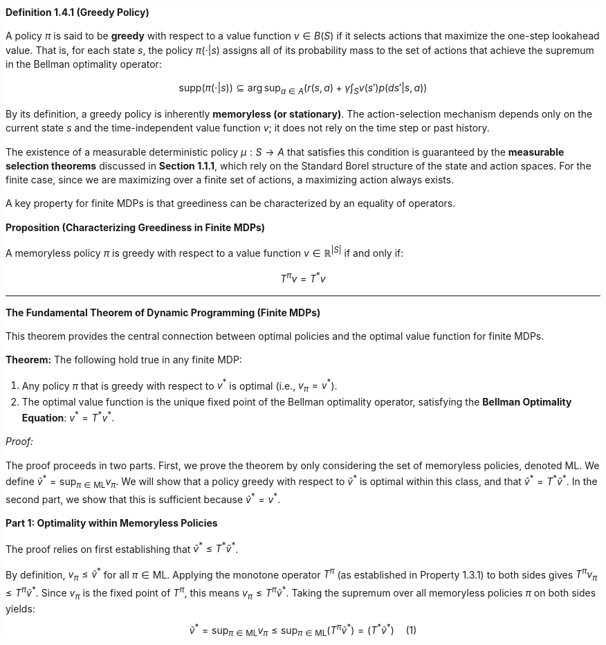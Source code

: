 **Definition 1.4.1 (Greedy Policy)**

A policy $\pi$ is said to be **greedy** with respect to a value function $v \in B(S)$ if it selects actions that maximize the one-step lookahead value. That is, for each state $s$, the policy $\pi(\cdot|s)$ assigns all of its probability mass to the set of actions that achieve the supremum in the Bellman optimality operator:

$$
\text{supp}(\pi(\cdot|s)) \subseteq \arg\sup_{a \in A} \left( r(s,a) + \gamma \int_S v(s') p(ds'|s,a) \right)
$$

By its definition, a greedy policy is inherently **memoryless (or stationary)**. The action-selection mechanism depends only on the current state $s$ and the time-independent value function $v$; it does not rely on the time step or past history.

The existence of a measurable deterministic policy $\mu: S \to A$ that satisfies this condition is guaranteed by the **measurable selection theorems** discussed in **Section 1.1.1**, which rely on the Standard Borel structure of the state and action spaces. For the finite case, since we are maximizing over a finite set of actions, a maximizing action always exists.

A key property for finite MDPs is that greediness can be characterized by an equality of operators.

**Proposition (Characterizing Greediness in Finite MDPs)**

A memoryless policy $\pi$ is greedy with respect to a value function $v \in \mathbb{R}^{|S|}$ if and only if:

$$T^\pi v = T^\ast v$$

---

**The Fundamental Theorem of Dynamic Programming (Finite MDPs)**

This theorem provides the central connection between optimal policies and the optimal value function for finite MDPs.

**Theorem:** The following hold true in any finite MDP:
1.  Any policy $\pi$ that is greedy with respect to $v^\ast$ is optimal (i.e., $v_\pi = v^\ast$).
2.  The optimal value function is the unique fixed point of the Bellman optimality operator, satisfying the **Bellman Optimality Equation**: $v^\ast = T^\ast v^\ast$.

*Proof:*

The proof proceeds in two parts. First, we prove the theorem by only considering the set of memoryless policies, denoted ML. We define $\tilde{v}^\ast = \sup_{\pi \in \text{ML}} v_\pi$. We will show that a policy greedy with respect to $\tilde{v}^\ast$ is optimal within this class, and that $\tilde{v}^\ast = T^\ast \tilde{v}^\ast$. In the second part, we show that this is sufficient because $\tilde{v}^\ast = v^\ast$.

**Part 1: Optimality within Memoryless Policies**

The proof relies on first establishing that $\tilde{v}^\ast \le T^\ast \tilde{v}^\ast$. 

By definition, $v_\pi \le \tilde{v}^\ast$ for all $\pi \in \text{ML}$. Applying the monotone operator $T^\pi$ (as established in Property 1.3.1) to both sides gives $T^\pi v_\pi \le T^\pi \tilde{v}^\ast$. Since $v_\pi$ is the fixed point of $T^\pi$, this means $v_\pi \le T^\pi \tilde{v}^\ast$. Taking the supremum over all memoryless policies $\pi$ on both sides yields:
$$\tilde{v}^\ast = \sup_{\pi \in \text{ML}} v_\pi \le \sup_{\pi \in \text{ML}} (T^\pi \tilde{v}^\ast) = (T^\ast \tilde{v}^\ast) \quad (1)$$
